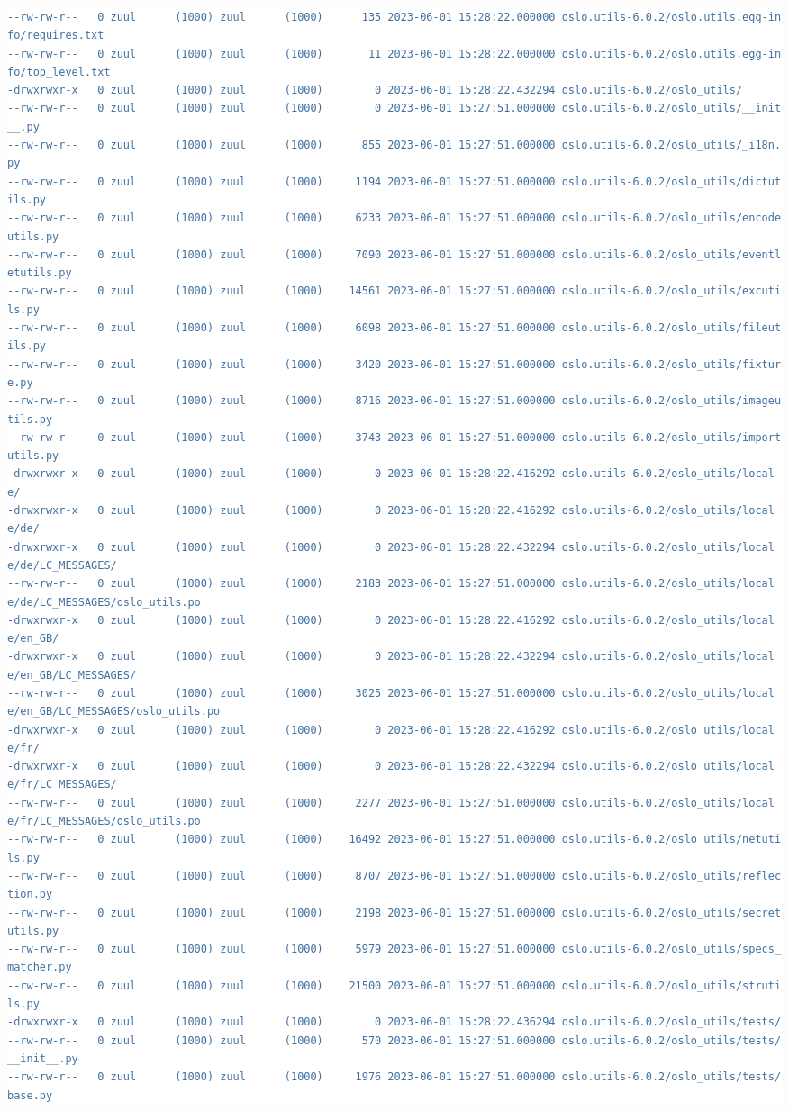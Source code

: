 ```diff
--rw-rw-r--   0 zuul      (1000) zuul      (1000)      135 2023-06-01 15:28:22.000000 oslo.utils-6.0.2/oslo.utils.egg-info/requires.txt
--rw-rw-r--   0 zuul      (1000) zuul      (1000)       11 2023-06-01 15:28:22.000000 oslo.utils-6.0.2/oslo.utils.egg-info/top_level.txt
-drwxrwxr-x   0 zuul      (1000) zuul      (1000)        0 2023-06-01 15:28:22.432294 oslo.utils-6.0.2/oslo_utils/
--rw-rw-r--   0 zuul      (1000) zuul      (1000)        0 2023-06-01 15:27:51.000000 oslo.utils-6.0.2/oslo_utils/__init__.py
--rw-rw-r--   0 zuul      (1000) zuul      (1000)      855 2023-06-01 15:27:51.000000 oslo.utils-6.0.2/oslo_utils/_i18n.py
--rw-rw-r--   0 zuul      (1000) zuul      (1000)     1194 2023-06-01 15:27:51.000000 oslo.utils-6.0.2/oslo_utils/dictutils.py
--rw-rw-r--   0 zuul      (1000) zuul      (1000)     6233 2023-06-01 15:27:51.000000 oslo.utils-6.0.2/oslo_utils/encodeutils.py
--rw-rw-r--   0 zuul      (1000) zuul      (1000)     7090 2023-06-01 15:27:51.000000 oslo.utils-6.0.2/oslo_utils/eventletutils.py
--rw-rw-r--   0 zuul      (1000) zuul      (1000)    14561 2023-06-01 15:27:51.000000 oslo.utils-6.0.2/oslo_utils/excutils.py
--rw-rw-r--   0 zuul      (1000) zuul      (1000)     6098 2023-06-01 15:27:51.000000 oslo.utils-6.0.2/oslo_utils/fileutils.py
--rw-rw-r--   0 zuul      (1000) zuul      (1000)     3420 2023-06-01 15:27:51.000000 oslo.utils-6.0.2/oslo_utils/fixture.py
--rw-rw-r--   0 zuul      (1000) zuul      (1000)     8716 2023-06-01 15:27:51.000000 oslo.utils-6.0.2/oslo_utils/imageutils.py
--rw-rw-r--   0 zuul      (1000) zuul      (1000)     3743 2023-06-01 15:27:51.000000 oslo.utils-6.0.2/oslo_utils/importutils.py
-drwxrwxr-x   0 zuul      (1000) zuul      (1000)        0 2023-06-01 15:28:22.416292 oslo.utils-6.0.2/oslo_utils/locale/
-drwxrwxr-x   0 zuul      (1000) zuul      (1000)        0 2023-06-01 15:28:22.416292 oslo.utils-6.0.2/oslo_utils/locale/de/
-drwxrwxr-x   0 zuul      (1000) zuul      (1000)        0 2023-06-01 15:28:22.432294 oslo.utils-6.0.2/oslo_utils/locale/de/LC_MESSAGES/
--rw-rw-r--   0 zuul      (1000) zuul      (1000)     2183 2023-06-01 15:27:51.000000 oslo.utils-6.0.2/oslo_utils/locale/de/LC_MESSAGES/oslo_utils.po
-drwxrwxr-x   0 zuul      (1000) zuul      (1000)        0 2023-06-01 15:28:22.416292 oslo.utils-6.0.2/oslo_utils/locale/en_GB/
-drwxrwxr-x   0 zuul      (1000) zuul      (1000)        0 2023-06-01 15:28:22.432294 oslo.utils-6.0.2/oslo_utils/locale/en_GB/LC_MESSAGES/
--rw-rw-r--   0 zuul      (1000) zuul      (1000)     3025 2023-06-01 15:27:51.000000 oslo.utils-6.0.2/oslo_utils/locale/en_GB/LC_MESSAGES/oslo_utils.po
-drwxrwxr-x   0 zuul      (1000) zuul      (1000)        0 2023-06-01 15:28:22.416292 oslo.utils-6.0.2/oslo_utils/locale/fr/
-drwxrwxr-x   0 zuul      (1000) zuul      (1000)        0 2023-06-01 15:28:22.432294 oslo.utils-6.0.2/oslo_utils/locale/fr/LC_MESSAGES/
--rw-rw-r--   0 zuul      (1000) zuul      (1000)     2277 2023-06-01 15:27:51.000000 oslo.utils-6.0.2/oslo_utils/locale/fr/LC_MESSAGES/oslo_utils.po
--rw-rw-r--   0 zuul      (1000) zuul      (1000)    16492 2023-06-01 15:27:51.000000 oslo.utils-6.0.2/oslo_utils/netutils.py
--rw-rw-r--   0 zuul      (1000) zuul      (1000)     8707 2023-06-01 15:27:51.000000 oslo.utils-6.0.2/oslo_utils/reflection.py
--rw-rw-r--   0 zuul      (1000) zuul      (1000)     2198 2023-06-01 15:27:51.000000 oslo.utils-6.0.2/oslo_utils/secretutils.py
--rw-rw-r--   0 zuul      (1000) zuul      (1000)     5979 2023-06-01 15:27:51.000000 oslo.utils-6.0.2/oslo_utils/specs_matcher.py
--rw-rw-r--   0 zuul      (1000) zuul      (1000)    21500 2023-06-01 15:27:51.000000 oslo.utils-6.0.2/oslo_utils/strutils.py
-drwxrwxr-x   0 zuul      (1000) zuul      (1000)        0 2023-06-01 15:28:22.436294 oslo.utils-6.0.2/oslo_utils/tests/
--rw-rw-r--   0 zuul      (1000) zuul      (1000)      570 2023-06-01 15:27:51.000000 oslo.utils-6.0.2/oslo_utils/tests/__init__.py
--rw-rw-r--   0 zuul      (1000) zuul      (1000)     1976 2023-06-01 15:27:51.000000 oslo.utils-6.0.2/oslo_utils/tests/base.py
```